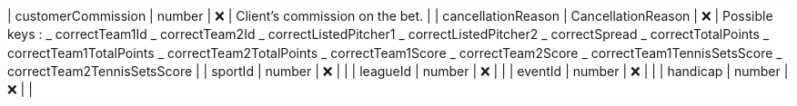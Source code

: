 | customerCommission | number                 | ❌       | Client’s commission on the bet.                                                                                                                                                                                                                                                                                                                                                                                                                                                                                                                                                                                                                                                                                                                                                                                                                                                                                  |
| cancellationReason | CancellationReason     | ❌       | Possible keys \: _ correctTeam1Id _ correctTeam2Id _ correctListedPitcher1 _ correctListedPitcher2 _ correctSpread _ correctTotalPoints _ correctTeam1TotalPoints _ correctTeam2TotalPoints _ correctTeam1Score _ correctTeam2Score _ correctTeam1TennisSetsScore _ correctTeam2TennisSetsScore                                                                                                                                                                                                                                                                                                                                                                                                                                                                                                                                                                                                                  |
| sportId            | number                 | ❌       |                                                                                                                                                                                                                                                                                                                                                                                                                                                                                                                                                                                                                                                                                                                                                                                                                                                                                                                  |
| leagueId           | number                 | ❌       |                                                                                                                                                                                                                                                                                                                                                                                                                                                                                                                                                                                                                                                                                                                                                                                                                                                                                                                  |
| eventId            | number                 | ❌       |                                                                                                                                                                                                                                                                                                                                                                                                                                                                                                                                                                                                                                                                                                                                                                                                                                                                                                                  |
| handicap           | number                 | ❌       |                                                                                                                                                                                                                                                                                                                                                                                                                                                                                                                                                                                                                                                                                                                                                                                                                                                                                                                  |